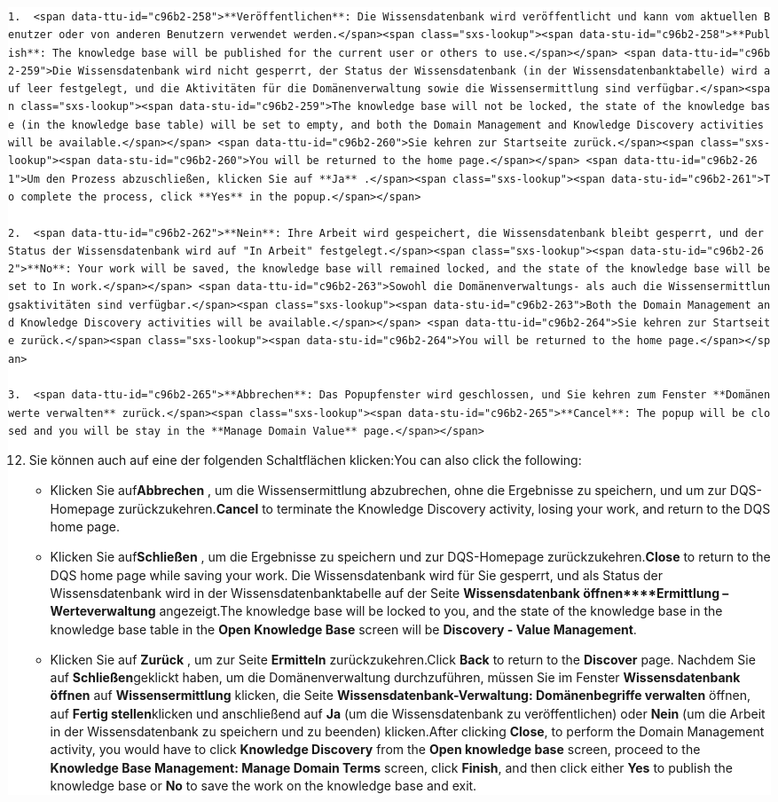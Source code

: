     1.  <span data-ttu-id="c96b2-258">**Veröffentlichen**: Die Wissensdatenbank wird veröffentlicht und kann vom aktuellen Benutzer oder von anderen Benutzern verwendet werden.</span><span class="sxs-lookup"><span data-stu-id="c96b2-258">**Publish**: The knowledge base will be published for the current user or others to use.</span></span> <span data-ttu-id="c96b2-259">Die Wissensdatenbank wird nicht gesperrt, der Status der Wissensdatenbank (in der Wissensdatenbanktabelle) wird auf leer festgelegt, und die Aktivitäten für die Domänenverwaltung sowie die Wissensermittlung sind verfügbar.</span><span class="sxs-lookup"><span data-stu-id="c96b2-259">The knowledge base will not be locked, the state of the knowledge base (in the knowledge base table) will be set to empty, and both the Domain Management and Knowledge Discovery activities will be available.</span></span> <span data-ttu-id="c96b2-260">Sie kehren zur Startseite zurück.</span><span class="sxs-lookup"><span data-stu-id="c96b2-260">You will be returned to the home page.</span></span> <span data-ttu-id="c96b2-261">Um den Prozess abzuschließen, klicken Sie auf **Ja** .</span><span class="sxs-lookup"><span data-stu-id="c96b2-261">To complete the process, click **Yes** in the popup.</span></span>  
  
    2.  <span data-ttu-id="c96b2-262">**Nein**: Ihre Arbeit wird gespeichert, die Wissensdatenbank bleibt gesperrt, und der Status der Wissensdatenbank wird auf "In Arbeit" festgelegt.</span><span class="sxs-lookup"><span data-stu-id="c96b2-262">**No**: Your work will be saved, the knowledge base will remained locked, and the state of the knowledge base will be set to In work.</span></span> <span data-ttu-id="c96b2-263">Sowohl die Domänenverwaltungs- als auch die Wissensermittlungsaktivitäten sind verfügbar.</span><span class="sxs-lookup"><span data-stu-id="c96b2-263">Both the Domain Management and Knowledge Discovery activities will be available.</span></span> <span data-ttu-id="c96b2-264">Sie kehren zur Startseite zurück.</span><span class="sxs-lookup"><span data-stu-id="c96b2-264">You will be returned to the home page.</span></span>  
  
    3.  <span data-ttu-id="c96b2-265">**Abbrechen**: Das Popupfenster wird geschlossen, und Sie kehren zum Fenster **Domänenwerte verwalten** zurück.</span><span class="sxs-lookup"><span data-stu-id="c96b2-265">**Cancel**: The popup will be closed and you will be stay in the **Manage Domain Value** page.</span></span>  
  
12. <span data-ttu-id="c96b2-266">Sie können auch auf eine der folgenden Schaltflächen klicken:</span><span class="sxs-lookup"><span data-stu-id="c96b2-266">You can also click the following:</span></span>  
  
    -   <span data-ttu-id="c96b2-267">Klicken Sie auf**Abbrechen** , um die Wissensermittlung abzubrechen, ohne die Ergebnisse zu speichern, und um zur DQS-Homepage zurückzukehren.</span><span class="sxs-lookup"><span data-stu-id="c96b2-267">**Cancel** to terminate the Knowledge Discovery activity, losing your work, and return to the DQS home page.</span></span>  
  
    -   <span data-ttu-id="c96b2-268">Klicken Sie auf**Schließen** , um die Ergebnisse zu speichern und zur DQS-Homepage zurückzukehren.</span><span class="sxs-lookup"><span data-stu-id="c96b2-268">**Close** to return to the DQS home page while saving your work.</span></span> <span data-ttu-id="c96b2-269">Die Wissensdatenbank wird für Sie gesperrt, und als Status der Wissensdatenbank wird in der Wissensdatenbanktabelle auf der Seite **Wissensdatenbank öffnen\*\*\*\*Ermittlung – Werteverwaltung** angezeigt.</span><span class="sxs-lookup"><span data-stu-id="c96b2-269">The knowledge base will be locked to you, and the state of the knowledge base in the knowledge base table in the **Open Knowledge Base** screen will be **Discovery - Value Management**.</span></span>  
  
    -   <span data-ttu-id="c96b2-270">Klicken Sie auf **Zurück** , um zur Seite **Ermitteln** zurückzukehren.</span><span class="sxs-lookup"><span data-stu-id="c96b2-270">Click **Back** to return to the **Discover** page.</span></span> <span data-ttu-id="c96b2-271">Nachdem Sie auf **Schließen**geklickt haben, um die Domänenverwaltung durchzuführen, müssen Sie im Fenster **Wissensdatenbank öffnen** auf **Wissensermittlung** klicken, die Seite **Wissensdatenbank-Verwaltung: Domänenbegriffe verwalten** öffnen, auf **Fertig stellen**klicken und anschließend auf **Ja** (um die Wissensdatenbank zu veröffentlichen) oder **Nein** (um die Arbeit in der Wissensdatenbank zu speichern und zu beenden) klicken.</span><span class="sxs-lookup"><span data-stu-id="c96b2-271">After clicking **Close**, to perform the Domain Management activity, you would have to click **Knowledge Discovery** from the **Open knowledge base** screen, proceed to the **Knowledge Base Management: Manage Domain Terms** screen, click **Finish**, and then click either **Yes** to publish the knowledge base or **No** to save the work on the knowledge base and exit.</span></span>  
  